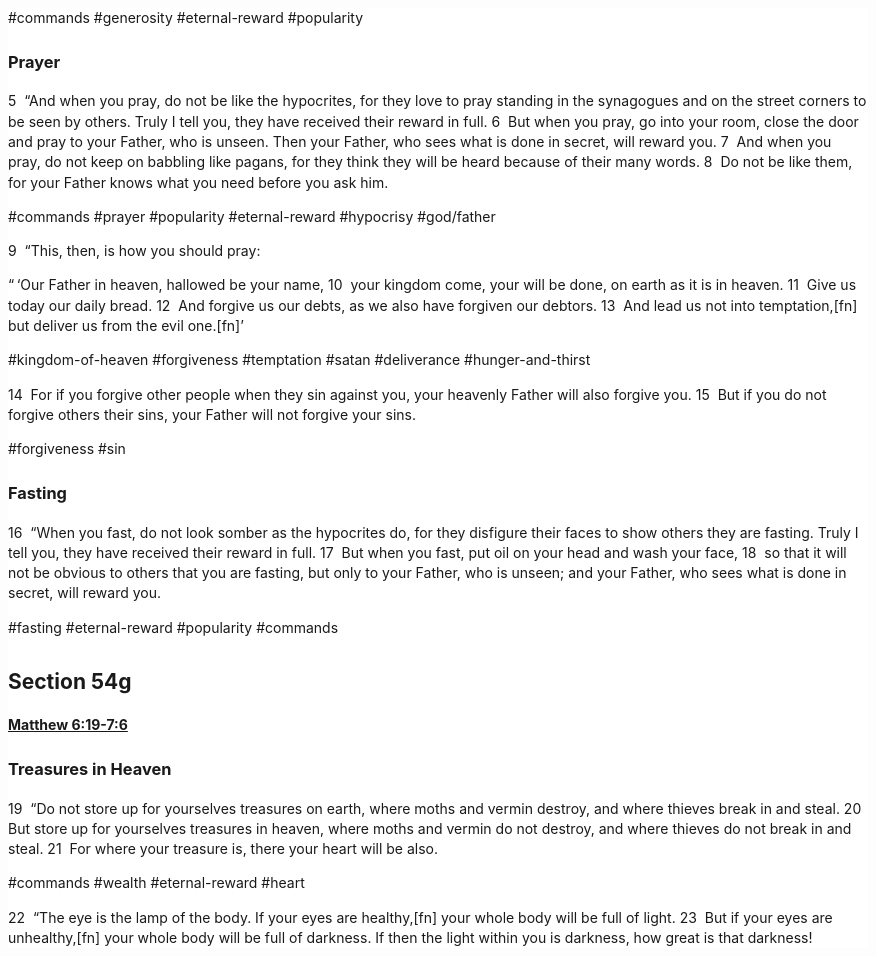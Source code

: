 #commands #generosity #eternal-reward #popularity

### Prayer
5  “And when you pray, do not be like the hypocrites, for they love to pray standing in the synagogues and on the street corners to be seen by others. Truly I tell you, they have received their reward in full. 6  But when you pray, go into your room, close the door and pray to your Father, who is unseen. Then your Father, who sees what is done in secret, will reward you. 7  And when you pray, do not keep on babbling like pagans, for they think they will be heard because of their many words. 8  Do not be like them, for your Father knows what you need before you ask him.

#commands #prayer #popularity #eternal-reward #hypocrisy #god/father 

9  “This, then, is how you should pray:

“ ‘Our Father in heaven,
hallowed be your name,
10  your kingdom come,
your will be done,
on earth as it is in heaven.
11  Give us today our daily bread.
12  And forgive us our debts,
as we also have forgiven our debtors.
13  And lead us not into temptation,[fn]
but deliver us from the evil one.[fn]’

#kingdom-of-heaven #forgiveness #temptation #satan #deliverance #hunger-and-thirst 

14  For if you forgive other people when they sin against you, your heavenly Father will also forgive you. 15  But if you do not forgive others their sins, your Father will not forgive your sins.

#forgiveness #sin

### Fasting
16  “When you fast, do not look somber as the hypocrites do, for they disfigure their faces to show others they are fasting. Truly I tell you, they have received their reward in full. 17  But when you fast, put oil on your head and wash your face, 18  so that it will not be obvious to others that you are fasting, but only to your Father, who is unseen; and your Father, who sees what is done in secret, will reward you.

#fasting #eternal-reward #popularity #commands

## Section 54g
**[Matthew 6:19-7:6](http://www.blueletterbible.org/search/preSearch.cfm?Criteria=Matthew+6.19-7.6&t=NIV)**

### Treasures in Heaven
19  “Do not store up for yourselves treasures on earth, where moths and vermin destroy, and where thieves break in and steal. 20  But store up for yourselves treasures in heaven, where moths and vermin do not destroy, and where thieves do not break in and steal. 21  For where your treasure is, there your heart will be also.

#commands #wealth #eternal-reward #heart

22  “The eye is the lamp of the body. If your eyes are healthy,[fn] your whole body will be full of light. 23  But if your eyes are unhealthy,[fn] your whole body will be full of darkness. If then the light within you is darkness, how great is that darkness!
